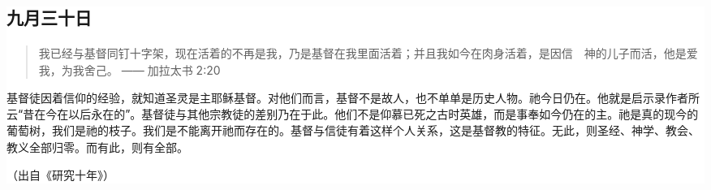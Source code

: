 ## 九月三十日

> 我已经与基督同钉十字架，现在活着的不再是我，乃是基督在我里面活着；并且我如今在肉身活着，是因信　神的儿子而活，他是爱我，为我舍己。
> —— 加拉太书 2:20

基督徒因着信仰的经验，就知道圣灵是主耶稣基督。对他们而言，基督不是故人，也不单单是历史人物。祂今日仍在。他就是启示录作者所云“昔在今在以后永在的”。基督徒与其他宗教徒的差别乃在于此。他们不是仰慕已死之古时英雄，而是事奉如今仍在的主。祂是真的现今的葡萄树，我们是祂的枝子。我们是不能离开祂而存在的。基督与信徒有着这样个人关系，这是基督教的特征。无此，则圣经、神学、教会、教义全部归零。而有此，则有全部。

（出自《研究十年》）